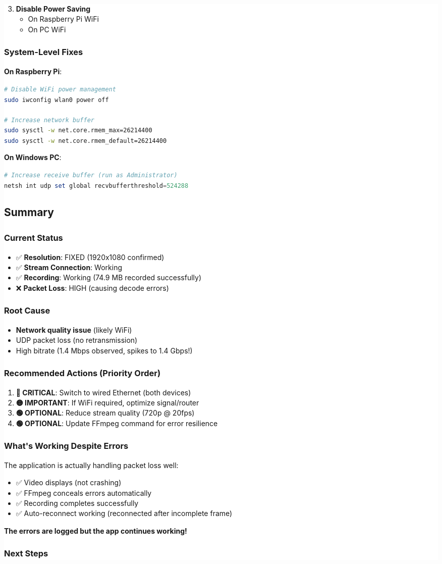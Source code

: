 3. **Disable Power Saving**
   - On Raspberry Pi WiFi
   - On PC WiFi

### System-Level Fixes

**On Raspberry Pi**:
```bash
# Disable WiFi power management
sudo iwconfig wlan0 power off

# Increase network buffer
sudo sysctl -w net.core.rmem_max=26214400
sudo sysctl -w net.core.rmem_default=26214400
```

**On Windows PC**:
```powershell
# Increase receive buffer (run as Administrator)
netsh int udp set global recvbufferthreshold=524288
```

## Summary

### Current Status
- ✅ **Resolution**: FIXED (1920x1080 confirmed)
- ✅ **Stream Connection**: Working
- ✅ **Recording**: Working (74.9 MB recorded successfully)
- ❌ **Packet Loss**: HIGH (causing decode errors)

### Root Cause
- **Network quality issue** (likely WiFi)
- UDP packet loss (no retransmission)
- High bitrate (1.4 Mbps observed, spikes to 1.4 Gbps!)

### Recommended Actions (Priority Order)

1. **🔴 CRITICAL**: Switch to wired Ethernet (both devices)
2. **🟡 IMPORTANT**: If WiFi required, optimize signal/router
3. **🟢 OPTIONAL**: Reduce stream quality (720p @ 20fps)
4. **🟢 OPTIONAL**: Update FFmpeg command for error resilience

### What's Working Despite Errors

The application is actually handling packet loss well:
- ✅ Video displays (not crashing)
- ✅ FFmpeg conceals errors automatically
- ✅ Recording completes successfully
- ✅ Auto-reconnect working (reconnected after incomplete frame)

**The errors are logged but the app continues working!**

### Next Steps
